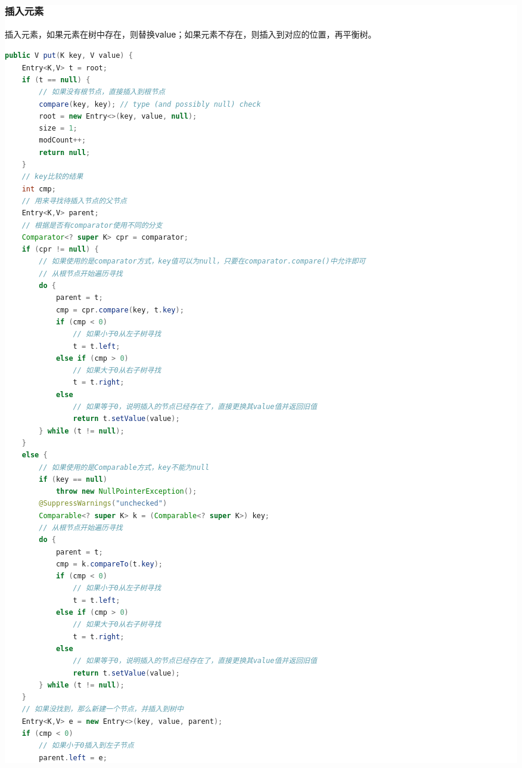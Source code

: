 ### 插入元素

插入元素，如果元素在树中存在，则替换value；如果元素不存在，则插入到对应的位置，再平衡树。

```java
public V put(K key, V value) {
    Entry<K,V> t = root;
    if (t == null) {
        // 如果没有根节点，直接插入到根节点
        compare(key, key); // type (and possibly null) check
        root = new Entry<>(key, value, null);
        size = 1;
        modCount++;
        return null;
    }
    // key比较的结果
    int cmp;
    // 用来寻找待插入节点的父节点
    Entry<K,V> parent;
    // 根据是否有comparator使用不同的分支
    Comparator<? super K> cpr = comparator;
    if (cpr != null) {
        // 如果使用的是comparator方式，key值可以为null，只要在comparator.compare()中允许即可
        // 从根节点开始遍历寻找
        do {
            parent = t;
            cmp = cpr.compare(key, t.key);
            if (cmp < 0)
                // 如果小于0从左子树寻找
                t = t.left;
            else if (cmp > 0)
                // 如果大于0从右子树寻找
                t = t.right;
            else
                // 如果等于0，说明插入的节点已经存在了，直接更换其value值并返回旧值
                return t.setValue(value);
        } while (t != null);
    }
    else {
        // 如果使用的是Comparable方式，key不能为null
        if (key == null)
            throw new NullPointerException();
        @SuppressWarnings("unchecked")
        Comparable<? super K> k = (Comparable<? super K>) key;
        // 从根节点开始遍历寻找
        do {
            parent = t;
            cmp = k.compareTo(t.key);
            if (cmp < 0)
                // 如果小于0从左子树寻找
                t = t.left;
            else if (cmp > 0)
                // 如果大于0从右子树寻找
                t = t.right;
            else
                // 如果等于0，说明插入的节点已经存在了，直接更换其value值并返回旧值
                return t.setValue(value);
        } while (t != null);
    }
    // 如果没找到，那么新建一个节点，并插入到树中
    Entry<K,V> e = new Entry<>(key, value, parent);
    if (cmp < 0)
        // 如果小于0插入到左子节点
        parent.left = e;
```